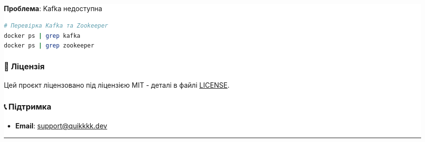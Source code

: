 **Проблема**: Kafka недоступна
```bash
# Перевірка Kafka та Zookeeper
docker ps | grep kafka
docker ps | grep zookeeper
```

### 📄 Ліцензія

Цей проєкт ліцензовано під ліцензією MIT - деталі в файлі [LICENSE](LICENSE).

### 📞 Підтримка

- **Email**: support@quikkkk.dev

---